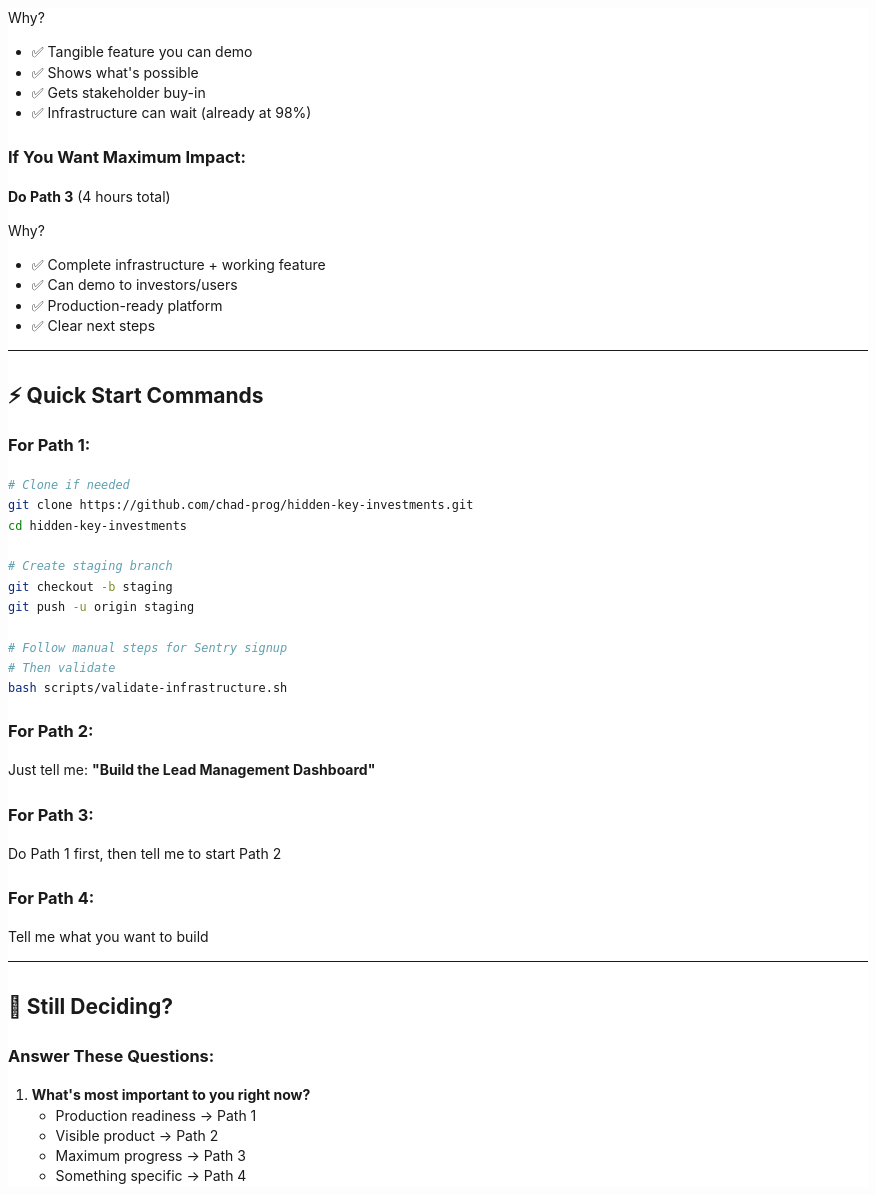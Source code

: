 Why?
- ✅ Tangible feature you can demo
- ✅ Shows what's possible
- ✅ Gets stakeholder buy-in
- ✅ Infrastructure can wait (already at 98%)

### If You Want Maximum Impact:
**Do Path 3** (4 hours total)

Why?
- ✅ Complete infrastructure + working feature
- ✅ Can demo to investors/users
- ✅ Production-ready platform
- ✅ Clear next steps

---

## ⚡ Quick Start Commands

### For Path 1:
```bash
# Clone if needed
git clone https://github.com/chad-prog/hidden-key-investments.git
cd hidden-key-investments

# Create staging branch
git checkout -b staging
git push -u origin staging

# Follow manual steps for Sentry signup
# Then validate
bash scripts/validate-infrastructure.sh
```

### For Path 2:
Just tell me: **"Build the Lead Management Dashboard"**

### For Path 3:
Do Path 1 first, then tell me to start Path 2

### For Path 4:
Tell me what you want to build

---

## 🤔 Still Deciding?

### Answer These Questions:

1. **What's most important to you right now?**
   - Production readiness → Path 1
   - Visible product → Path 2
   - Maximum progress → Path 3
   - Something specific → Path 4
